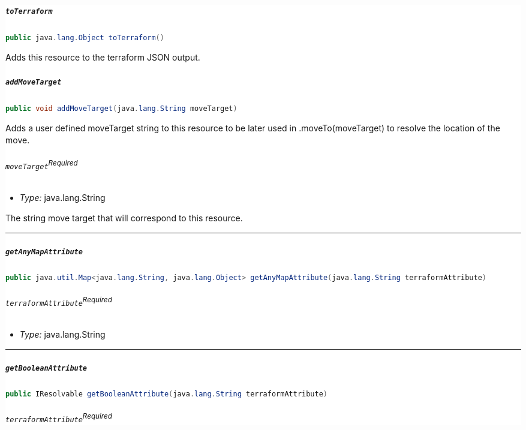 ##### `toTerraform` <a name="toTerraform" id="@cdktf/provider-datadog.syntheticsGlobalVariable.SyntheticsGlobalVariable.toTerraform"></a>

```java
public java.lang.Object toTerraform()
```

Adds this resource to the terraform JSON output.

##### `addMoveTarget` <a name="addMoveTarget" id="@cdktf/provider-datadog.syntheticsGlobalVariable.SyntheticsGlobalVariable.addMoveTarget"></a>

```java
public void addMoveTarget(java.lang.String moveTarget)
```

Adds a user defined moveTarget string to this resource to be later used in .moveTo(moveTarget) to resolve the location of the move.

###### `moveTarget`<sup>Required</sup> <a name="moveTarget" id="@cdktf/provider-datadog.syntheticsGlobalVariable.SyntheticsGlobalVariable.addMoveTarget.parameter.moveTarget"></a>

- *Type:* java.lang.String

The string move target that will correspond to this resource.

---

##### `getAnyMapAttribute` <a name="getAnyMapAttribute" id="@cdktf/provider-datadog.syntheticsGlobalVariable.SyntheticsGlobalVariable.getAnyMapAttribute"></a>

```java
public java.util.Map<java.lang.String, java.lang.Object> getAnyMapAttribute(java.lang.String terraformAttribute)
```

###### `terraformAttribute`<sup>Required</sup> <a name="terraformAttribute" id="@cdktf/provider-datadog.syntheticsGlobalVariable.SyntheticsGlobalVariable.getAnyMapAttribute.parameter.terraformAttribute"></a>

- *Type:* java.lang.String

---

##### `getBooleanAttribute` <a name="getBooleanAttribute" id="@cdktf/provider-datadog.syntheticsGlobalVariable.SyntheticsGlobalVariable.getBooleanAttribute"></a>

```java
public IResolvable getBooleanAttribute(java.lang.String terraformAttribute)
```

###### `terraformAttribute`<sup>Required</sup> <a name="terraformAttribute" id="@cdktf/provider-datadog.syntheticsGlobalVariable.SyntheticsGlobalVariable.getBooleanAttribute.parameter.terraformAttribute"></a>
